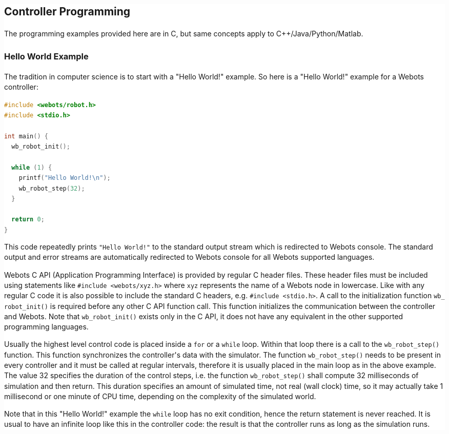 ## Controller Programming

The programming examples provided here are in C, but same concepts apply to
C++/Java/Python/Matlab.

### Hello World Example

The tradition in computer science is to start with a "Hello World!" example. So
here is a "Hello World!" example for a Webots controller:

``` c
#include <webots/robot.h>
#include <stdio.h>

int main() {
  wb_robot_init();

  while (1) {
    printf("Hello World!\n");
    wb_robot_step(32);
  }

  return 0;
}
```

This code repeatedly prints `"Hello World!"` to the standard output stream which
is redirected to Webots console. The standard output and error streams are
automatically redirected to Webots console for all Webots supported languages.

Webots C API (Application Programming Interface) is provided by regular C header
files. These header files must be included using statements like `#include
<webots/xyz.h>` where `xyz` represents the name of a Webots node in lowercase.
Like with any regular C code it is also possible to include the standard C
headers, e.g. `#include <stdio.h>`. A call to the initialization function
`wb_robot_init()` is required before any other C API function call. This
function initializes the communication between the controller and Webots. Note
that  `wb_robot_init()` exists only in the C API, it does not have any
equivalent in the other supported programming languages.

Usually the highest level control code is placed inside a `for` or a `while`
loop. Within that loop there is a call to the `wb_robot_step()` function. This
function synchronizes the controller's data with the simulator. The function
`wb_robot_step()` needs to be present in every controller and it must be called
at regular intervals, therefore it is usually placed in the main loop as in the
above example. The value 32 specifies the duration of the control steps, i.e.
the function  `wb_robot_step()` shall compute 32 milliseconds of simulation and
then return. This duration specifies an amount of simulated time, not real (wall
clock) time, so it may actually take 1 millisecond or one minute of CPU time,
depending on the complexity of the simulated world.

Note that in this "Hello World!" example the `while` loop has no exit condition,
hence the return statement is never reached. It is usual to have an infinite
loop like this in the controller code: the result is that the controller runs as
long as the simulation runs.

